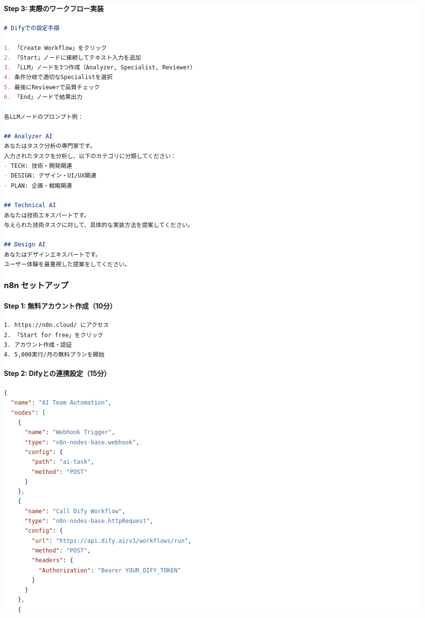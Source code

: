 #### Step 3: 実際のワークフロー実装
```markdown
# Difyでの設定手順

1. 「Create Workflow」をクリック
2. 「Start」ノードに接続してテキスト入力を追加
3. 「LLM」ノードを3つ作成（Analyzer, Specialist, Reviewer）
4. 条件分岐で適切なSpecialistを選択
5. 最後にReviewerで品質チェック
6. 「End」ノードで結果出力

各LLMノードのプロンプト例：

## Analyzer AI
あなたはタスク分析の専門家です。
入力されたタスクを分析し、以下のカテゴリに分類してください：
- TECH: 技術・開発関連
- DESIGN: デザイン・UI/UX関連  
- PLAN: 企画・戦略関連

## Technical AI  
あなたは技術エキスパートです。
与えられた技術タスクに対して、具体的な実装方法を提案してください。

## Design AI
あなたはデザインエキスパートです。
ユーザー体験を最重視した提案をしてください。
```

### n8n セットアップ

#### Step 1: 無料アカウント作成（10分）
```bash
1. https://n8n.cloud/ にアクセス
2. 「Start for free」をクリック
3. アカウント作成・認証
4. 5,000実行/月の無料プランを開始
```

#### Step 2: Difyとの連携設定（15分）
```json
{
  "name": "AI Team Automation",
  "nodes": [
    {
      "name": "Webhook Trigger",
      "type": "n8n-nodes-base.webhook",
      "config": {
        "path": "ai-task",
        "method": "POST"
      }
    },
    {
      "name": "Call Dify Workflow", 
      "type": "n8n-nodes-base.httpRequest",
      "config": {
        "url": "https://api.dify.ai/v1/workflows/run",
        "method": "POST",
        "headers": {
          "Authorization": "Bearer YOUR_DIFY_TOKEN"
        }
      }
    },
    {
```